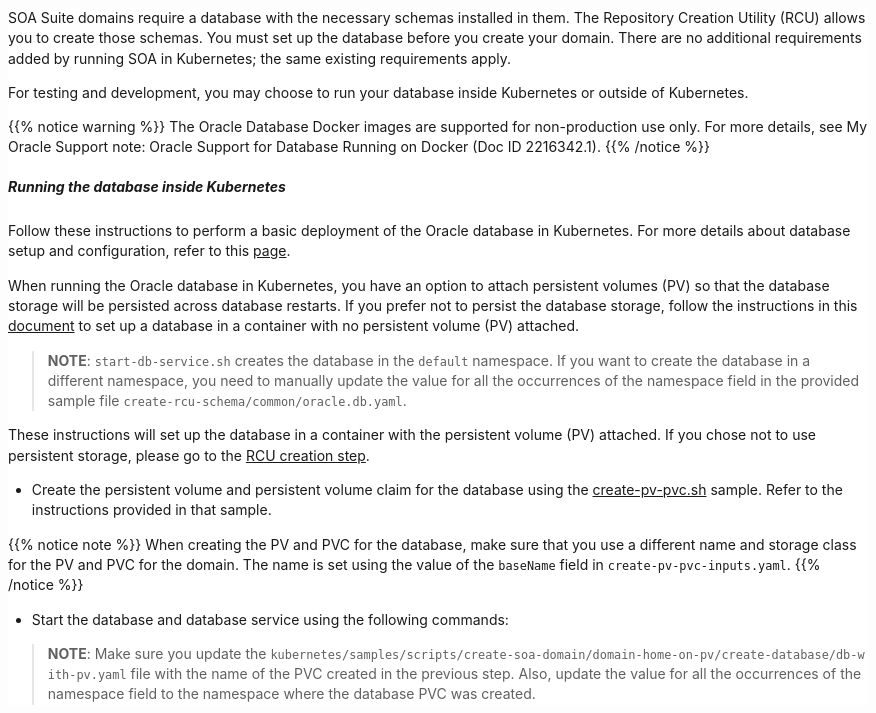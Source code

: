    SOA Suite domains require a database with the necessary schemas installed in them.
The Repository Creation Utility (RCU) allows you to create
those schemas.  You must set up the database before you create your domain.
There are no additional requirements added by running SOA in Kubernetes; the
same existing requirements apply.

For testing and development, you may choose to run your database inside Kubernetes or outside of Kubernetes.

{{% notice warning %}}
The Oracle Database Docker images are supported for non-production use only.
For more details, see My Oracle Support note:
Oracle Support for Database Running on Docker (Doc ID 2216342.1).
{{% /notice %}}

##### Running the database inside Kubernetes

Follow these instructions to perform a basic deployment of the Oracle
database in Kubernetes. For more details about database setup and configuration, refer to this [page](https://oracle.github.io/weblogic-kubernetes-operator/userguide/managing-fmw-domains/fmw-infra/#running-the-database-inside-kubernetes).

When running the Oracle database in Kubernetes, you have an option to attach persistent volumes (PV) so that the database storage will be persisted across database restarts. If you prefer not to persist the database storage, follow the instructions in this [document](https://github.com/oracle/weblogic-kubernetes-operator/tree/master/kubernetes/samples/scripts/create-rcu-schema#start-an-oracle-database-service-in-a-kubernetes-cluster) to set up a database in a container with no persistent volume (PV) attached.

>**NOTE**: `start-db-service.sh` creates the database in the `default` namespace. If you
>want to create the database in a different namespace, you need to manually update
>the value for all the occurrences of the namespace field in the provided
>sample file `create-rcu-schema/common/oracle.db.yaml`.

These instructions will set up the database in a container with the persistent volume (PV) attached.
If you chose not to use persistent storage, please go to the [RCU creation step](#running-the-repository-creation-utility-to-set-up-your-database-schemas).

* Create the persistent volume and persistent volume claim for the database
using the [create-pv-pvc.sh](https://oracle.github.io/weblogic-kubernetes-operator/samples/simple/storage/) sample.
Refer to the instructions provided in that sample.

{{% notice note %}}
When creating the PV and PVC for the database, make sure that you use a different name
and storage class for the PV and PVC for the domain.
The name is set using the value of the `baseName` field in `create-pv-pvc-inputs.yaml`.
{{% /notice %}}

* Start the database and database service using the following commands:

>**NOTE**: Make sure you update the `kubernetes/samples/scripts/create-soa-domain/domain-home-on-pv/create-database/db-with-pv.yaml`
>file with the name of the PVC created in the previous step. Also, update the value for all the occurrences of the namespace field
>to the namespace where the database PVC was created.
